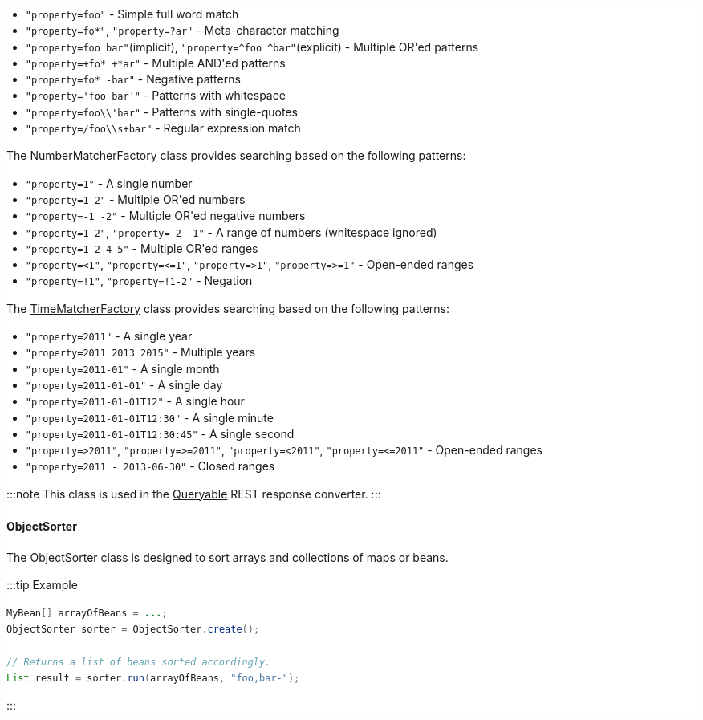 - `"property=foo"` - Simple full word match
- `"property=fo*"`, `"property=?ar"` - Meta-character matching
- `"property=foo bar"`(implicit), `"property=^foo ^bar"`(explicit) - Multiple OR'ed patterns
- `"property=+fo* +*ar"` - Multiple AND'ed patterns
- `"property=fo* -bar"` - Negative patterns
- `"property='foo bar'"` - Patterns with whitespace
- `"property=foo\\'bar"` - Patterns with single-quotes
- `"property=/foo\\s+bar"` - Regular expression match

The [NumberMatcherFactory]({{API_DOCS}}/org/apache/juneau/objecttools/NumberMatcherFactory.html) class provides
searching based on the following patterns:

- `"property=1"` - A single number
- `"property=1 2"` - Multiple OR'ed numbers
- `"property=-1 -2"` - Multiple OR'ed negative numbers
- `"property=1-2"`, `"property=-2--1"` - A range of numbers (whitespace ignored)
- `"property=1-2 4-5"` - Multiple OR'ed ranges
- `"property=<1"`, `"property=<=1"`, `"property=>1"`, `"property=>=1"` - Open-ended ranges
- `"property=!1"`, `"property=!1-2"` - Negation

The [TimeMatcherFactory]({{API_DOCS}}/org/apache/juneau/objecttools/TimeMatcherFactory.html) class provides searching
based on the following patterns:

- `"property=2011"` - A single year
- `"property=2011 2013 2015"` - Multiple years
- `"property=2011-01"` - A single month
- `"property=2011-01-01"` - A single day
- `"property=2011-01-01T12"` - A single hour
- `"property=2011-01-01T12:30"` - A single minute
- `"property=2011-01-01T12:30:45"` - A single second
- `"property=>2011"`, `"property=>=2011"`, `"property=<2011"`, `"property=<=2011"` - Open-ended ranges
- `"property=2011 - 2013-06-30"` - Closed ranges

:::note
This class is used in the [Queryable]({{API_DOCS}}/org/apache/juneau/rest/converter/Queryable.html) REST response
converter.
:::

#### ObjectSorter

The [ObjectSorter]({{API_DOCS}}/org/apache/juneau/objecttools/ObjectSorter.html) class is designed to sort arrays and
collections of maps or beans.

:::tip Example
```java
MyBean[] arrayOfBeans = ...;
ObjectSorter sorter = ObjectSorter.create();

// Returns a list of beans sorted accordingly.
List result = sorter.run(arrayOfBeans, "foo,bar-");
```
:::
